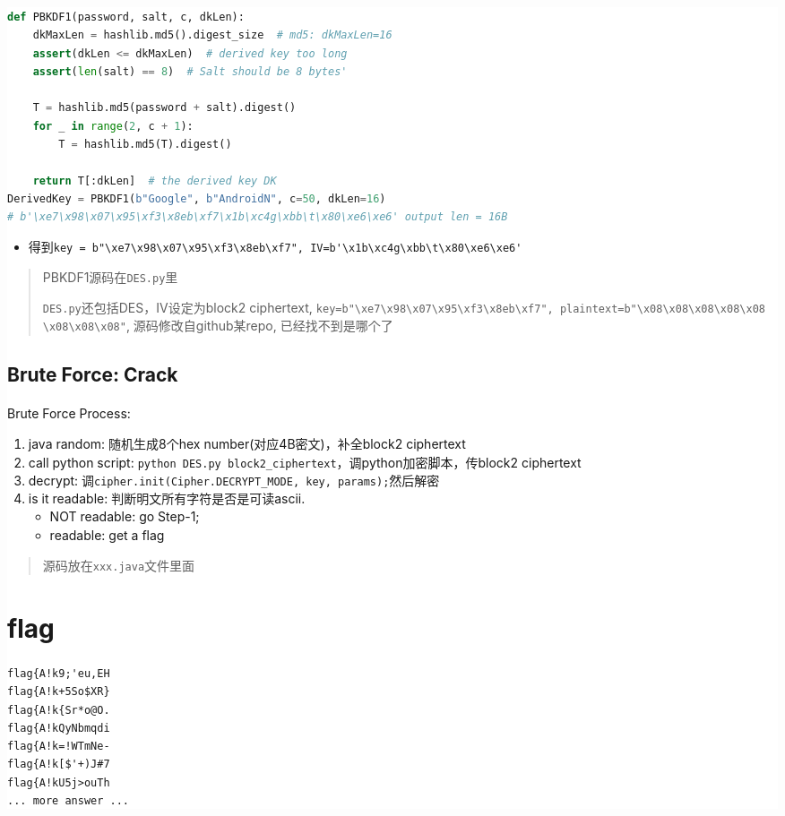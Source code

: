 ```python
def PBKDF1(password, salt, c, dkLen):
    dkMaxLen = hashlib.md5().digest_size  # md5: dkMaxLen=16
    assert(dkLen <= dkMaxLen)  # derived key too long
    assert(len(salt) == 8)  # Salt should be 8 bytes'

    T = hashlib.md5(password + salt).digest()
    for _ in range(2, c + 1):
        T = hashlib.md5(T).digest()

    return T[:dkLen]  # the derived key DK
DerivedKey = PBKDF1(b"Google", b"AndroidN", c=50, dkLen=16) 
# b'\xe7\x98\x07\x95\xf3\x8eb\xf7\x1b\xc4g\xbb\t\x80\xe6\xe6' output len = 16B 
```

- 得到`key = b"\xe7\x98\x07\x95\xf3\x8eb\xf7", IV=b'\x1b\xc4g\xbb\t\x80\xe6\xe6'`

> PBKDF1源码在`DES.py`里
>
> `DES.py`还包括DES，IV设定为block2 ciphertext, `key=b"\xe7\x98\x07\x95\xf3\x8eb\xf7", plaintext=b"\x08\x08\x08\x08\x08\x08\x08\x08"`, 源码修改自github某repo, 已经找不到是哪个了

## Brute Force: Crack

Brute Force Process:

1. java random: 随机生成8个hex number(对应4B密文)，补全block2 ciphertext
2. call python script: `python DES.py block2_ciphertext`，调python加密脚本，传block2 ciphertext
3. decrypt: 调`cipher.init(Cipher.DECRYPT_MODE, key, params);`然后解密
4. is it readable: 判断明文所有字符是否是可读ascii.
   - NOT readable: go Step-1; 
   - readable: get a flag

> 源码放在`xxx.java`文件里面

# flag

```
flag{A!k9;'eu,EH
flag{A!k+5So$XR}
flag{A!k{Sr*o@O.
flag{A!kQyNbmqdi
flag{A!k=!WTmNe-
flag{A!k[$'+)J#7
flag{A!kU5j>ouTh
... more answer ...
```
